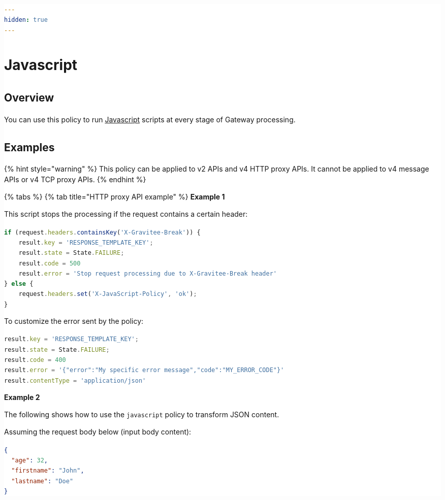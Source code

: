 ```yaml
---
hidden: true
---
```


# Javascript

## Overview

You can use this policy to run [Javascript](http://www.javascript.com/) scripts at every stage of Gateway processing.

## Examples

{% hint style="warning" %}
This policy can be applied to v2 APIs and v4 HTTP proxy APIs. It cannot be applied to v4 message APIs or v4 TCP proxy APIs.
{% endhint %}

{% tabs %}
{% tab title="HTTP proxy API example" %}
**Example 1**

This script stops the processing if the request contains a certain header:

```javascript
if (request.headers.containsKey('X-Gravitee-Break')) {
    result.key = 'RESPONSE_TEMPLATE_KEY';
    result.state = State.FAILURE;
    result.code = 500
    result.error = 'Stop request processing due to X-Gravitee-Break header'
} else {
    request.headers.set('X-JavaScript-Policy', 'ok');
}
```

To customize the error sent by the policy:

```javascript
result.key = 'RESPONSE_TEMPLATE_KEY';
result.state = State.FAILURE;
result.code = 400
result.error = '{"error":"My specific error message","code":"MY_ERROR_CODE"}'
result.contentType = 'application/json'
```

**Example 2**

The following shows how to use the `javascript` policy to transform JSON content.

Assuming the request body below (input body content):

```json
{
  "age": 32,
  "firstname": "John",
  "lastname": "Doe"
}
```
